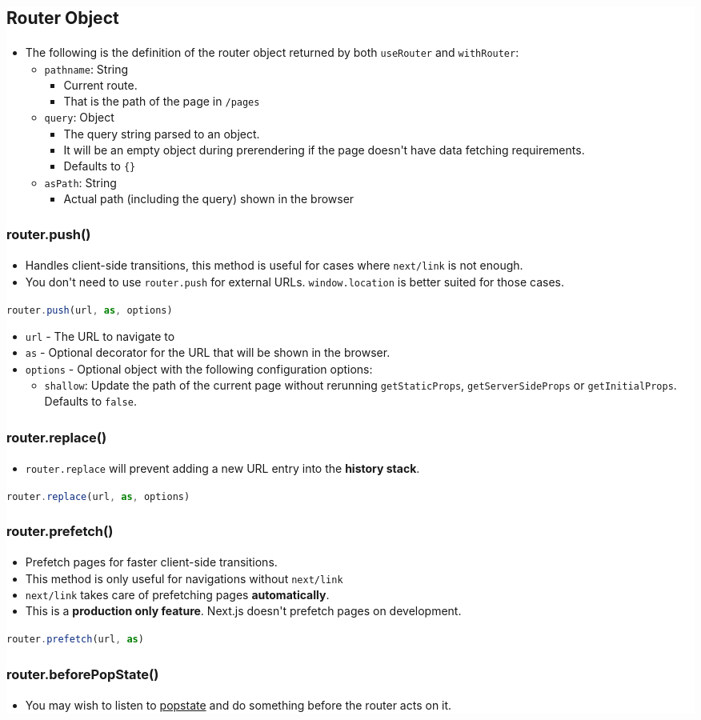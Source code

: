 
## Router Object
* The following is the definition of the router object returned by both `useRouter` and `withRouter`:
  * `pathname`: String 
    * Current route. 
    * That is the path of the page in `/pages`
  * `query`: Object 
    * The query string parsed to an object. 
    * It will be an empty object during prerendering if the page doesn't have data fetching requirements. 
    * Defaults to `{}`
  * `asPath`: String 
    * Actual path (including the query) shown in the browser

### router.push()
* Handles client-side transitions, this method is useful for cases where `next/link` is not enough.
* You don't need to use `router.push` for external URLs. `window.location` is better suited for those cases.

```ts
router.push(url, as, options)
```

* `url` - The URL to navigate to
* `as` - Optional decorator for the URL that will be shown in the browser.
* `options` - Optional object with the following configuration options:
  * `shallow`: Update the path of the current page without rerunning `getStaticProps`, `getServerSideProps` or `getInitialProps`. Defaults to `false`.



### router.replace()
* `router.replace` will prevent adding a new URL entry into the **history stack**.

```ts
router.replace(url, as, options)
```


### router.prefetch()
* Prefetch pages for faster client-side transitions. 
* This method is only useful for navigations without `next/link`
* `next/link` takes care of prefetching pages **automatically**.
* This is a **production only feature**. Next.js doesn't prefetch pages on development.

```ts
router.prefetch(url, as)
```


### router.beforePopState()
* You may wish to listen to [popstate](https://developer.mozilla.org/en-US/docs/Web/Events/popstate) and do something before the router acts on it.
